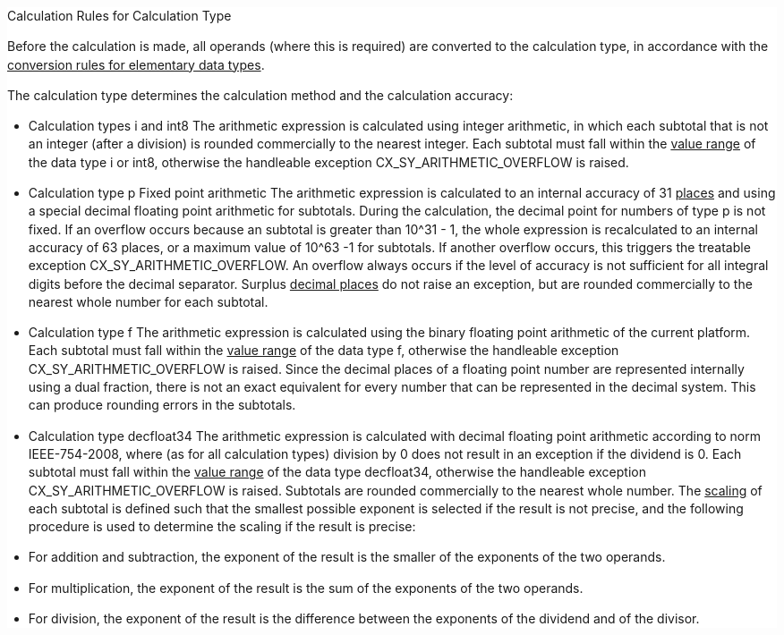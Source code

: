 Calculation Rules for Calculation Type

Before the calculation is made, all operands (where this is required) are converted to the calculation type, in accordance with the [conversion rules for elementary data types](https://help.sap.com/doc/abapdocu_753_index_htm/7.53/en-US/abenconversion_elementary.htm).

The calculation type determines the calculation method and the calculation accuracy:

-   Calculation types i and int8
    The arithmetic expression is calculated using integer arithmetic, in which each subtotal that is not an integer (after a division) is rounded commercially to the nearest integer. Each subtotal must fall within the [value range](https://help.sap.com/doc/abapdocu_753_index_htm/7.53/en-US/abenbuiltin_types_numeric.htm) of the data type i or int8, otherwise the handleable exception CX\_SY\_ARITHMETIC\_OVERFLOW is raised.
    

-   Calculation type p
    Fixed point arithmetic The arithmetic expression is calculated to an internal accuracy of 31 [places](https://help.sap.com/doc/abapdocu_753_index_htm/7.53/en-US/abenplace_glosry.htm "Glossary Entry") and using a special decimal floating point arithmetic for subtotals. During the calculation, the decimal point for numbers of type p is not fixed. If an overflow occurs because an subtotal is greater than 10^31 - 1, the whole expression is recalculated to an internal accuracy of 63 places, or a maximum value of 10^63 -1 for subtotals. If another overflow occurs, this triggers the treatable exception CX\_SY\_ARITHMETIC\_OVERFLOW. An overflow always occurs if the level of accuracy is not sufficient for all integral digits before the decimal separator. Surplus [decimal places](https://help.sap.com/doc/abapdocu_753_index_htm/7.53/en-US/abenfractional_portion_glosry.htm "Glossary Entry") do not raise an exception, but are rounded commercially to the nearest whole number for each subtotal.
    

-   Calculation type f
    The arithmetic expression is calculated using the binary floating point arithmetic of the current platform. Each subtotal must fall within the [value range](https://help.sap.com/doc/abapdocu_753_index_htm/7.53/en-US/abenbuiltin_types_numeric.htm) of the data type f, otherwise the handleable exception CX\_SY\_ARITHMETIC\_OVERFLOW is raised. Since the decimal places of a floating point number are represented internally using a dual fraction, there is not an exact equivalent for every number that can be represented in the decimal system. This can produce rounding errors in the subtotals.

-   Calculation type decfloat34
    The arithmetic expression is calculated with decimal floating point arithmetic according to norm IEEE-754-2008, where (as for all calculation types) division by 0 does not result in an exception if the dividend is 0. Each subtotal must fall within the [value range](https://help.sap.com/doc/abapdocu_753_index_htm/7.53/en-US/abenbuiltin_types_numeric.htm) of the data type decfloat34, otherwise the handleable exception CX\_SY\_ARITHMETIC\_OVERFLOW is raised. Subtotals are rounded commercially to the nearest whole number. The [scaling](https://help.sap.com/doc/abapdocu_753_index_htm/7.53/en-US/abenscale_glosry.htm "Glossary Entry") of each subtotal is defined such that the smallest possible exponent is selected if the result is not precise, and the following procedure is used to determine the scaling if the result is precise:

-   For addition and subtraction, the exponent of the result is the smaller of the exponents of the two operands.

-   For multiplication, the exponent of the result is the sum of the exponents of the two operands.

-   For division, the exponent of the result is the difference between the exponents of the dividend and of the divisor.
